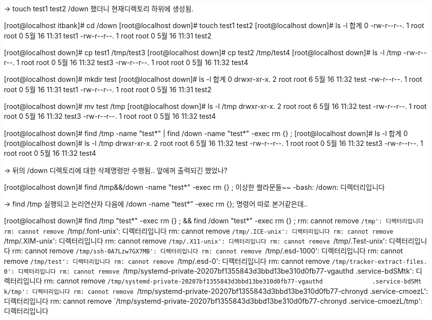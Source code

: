 → touch test1 test2 /down 했더니 현재디렉토리 하위에 생성됨.


[root@localhost itbank]# cd /down
[root@localhost down]# touch test1 test2
[root@localhost down]# ls -l
합계 0
-rw-r--r--. 1 root root 0  5월 16 11:31 test1
-rw-r--r--. 1 root root 0  5월 16 11:31 test2


[root@localhost down]# cp test1 /tmp/test3
[root@localhost down]# cp test2 /tmp/test4
[root@localhost down]# ls -l /tmp
-rw-r--r--. 1 root   root        0  5월 16 11:32 test3
-rw-r--r--. 1 root   root        0  5월 16 11:32 test4


[root@localhost down]# mkdir test
[root@localhost down]# ls -l
합계 0
drwxr-xr-x. 2 root root 6  5월 16 11:32 test
-rw-r--r--. 1 root root 0  5월 16 11:31 test1
-rw-r--r--. 1 root root 0  5월 16 11:31 test2

[root@localhost down]# mv test /tmp
[root@localhost down]# ls -l /tmp
drwxr-xr-x. 2 root   root        6  5월 16 11:32 test
-rw-r--r--. 1 root   root        0  5월 16 11:32 test3
-rw-r--r--. 1 root   root        0  5월 16 11:32 test4

[root@localhost down]# find /tmp -name "test*" | find /down -name "test*" -exec rm {} \;
[root@localhost down]# ls -l
합계 0
[root@localhost down]# ls -l /tmp
drwxr-xr-x. 2 root   root        6  5월 16 11:32 test
-rw-r--r--. 1 root   root        0  5월 16 11:32 test3
-rw-r--r--. 1 root   root        0  5월 16 11:32 test4

→ 뒤의 /down 디렉토리에 대한 삭제명령만 수행됨.. 앞에꺼 출력되긴 했었나?


[root@localhost down]# find /tmp&&/down -name "test*" -exec rm {} \;
이상한 쏼라문들~~
-bash: /down: 디렉터리입니다

→ find /tmp 실행되고 논리연산자 다음에 /down -name “test*” -exec rm {}\; 명령어 따로 본거같은데..


[root@localhost down]# find /tmp "test*" -exec rm {} \; && find /down "test*" -exec rm {} \;
rm: cannot remove `/tmp': 디렉터리입니다
rm: cannot remove `/tmp/.font-unix': 디렉터리입니다
rm: cannot remove `/tmp/.ICE-unix': 디렉터리입니다
rm: cannot remove `/tmp/.XIM-unix': 디렉터리입니다
rm: cannot remove `/tmp/.X11-unix': 디렉터리입니다
rm: cannot remove `/tmp/.Test-unix': 디렉터리입니다
rm: cannot remove `/tmp/ssh-0A7Lzw7GX7MB': 디렉터리입니다
rm: cannot remove `/tmp/.esd-1000': 디렉터리입니다
rm: cannot remove `/tmp/test': 디렉터리입니다
rm: cannot remove `/tmp/.esd-0': 디렉터리입니다
rm: cannot remove `/tmp/tracker-extract-files.0': 디렉터리입니다
rm: cannot remove `/tmp/systemd-private-20207bf1355843d3bbd13be310d0fb77-vgauthd              .service-bdSMtk': 디렉터리입니다
rm: cannot remove `/tmp/systemd-private-20207bf1355843d3bbd13be310d0fb77-vgauthd              .service-bdSMtk/tmp': 디렉터리입니다
rm: cannot remove `/tmp/systemd-private-20207bf1355843d3bbd13be310d0fb77-chronyd              .service-cmoezL': 디렉터리입니다
rm: cannot remove `/tmp/systemd-private-20207bf1355843d3bbd13be310d0fb77-chronyd              .service-cmoezL/tmp': 디렉터리입니다